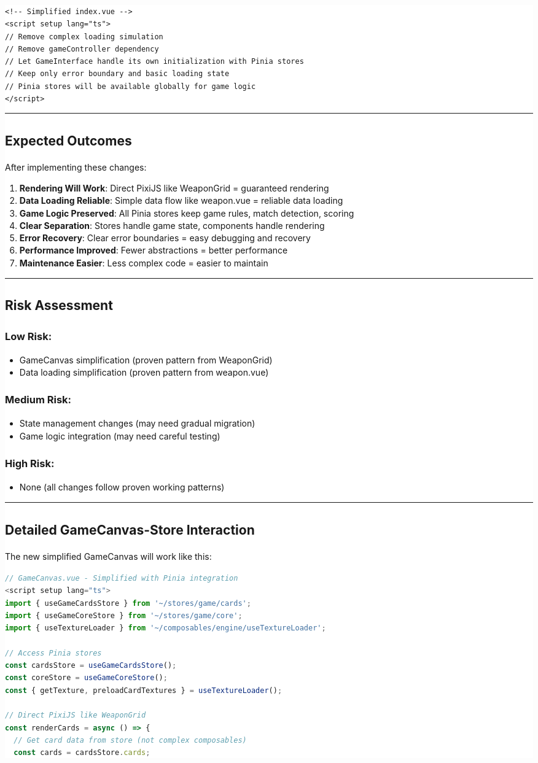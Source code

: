 ```vue
<!-- Simplified index.vue -->
<script setup lang="ts">
// Remove complex loading simulation
// Remove gameController dependency
// Let GameInterface handle its own initialization with Pinia stores
// Keep only error boundary and basic loading state
// Pinia stores will be available globally for game logic
</script>
```

---

## Expected Outcomes

After implementing these changes:

1. **Rendering Will Work**: Direct PixiJS like WeaponGrid = guaranteed rendering
2. **Data Loading Reliable**: Simple data flow like weapon.vue = reliable data loading
3. **Game Logic Preserved**: All Pinia stores keep game rules, match detection, scoring
4. **Clear Separation**: Stores handle game state, components handle rendering
5. **Error Recovery**: Clear error boundaries = easy debugging and recovery
6. **Performance Improved**: Fewer abstractions = better performance
7. **Maintenance Easier**: Less complex code = easier to maintain

---

## Risk Assessment

### Low Risk:

- GameCanvas simplification (proven pattern from WeaponGrid)
- Data loading simplification (proven pattern from weapon.vue)

### Medium Risk:

- State management changes (may need gradual migration)
- Game logic integration (may need careful testing)

### High Risk:

- None (all changes follow proven working patterns)

---

## Detailed GameCanvas-Store Interaction

The new simplified GameCanvas will work like this:

```typescript
// GameCanvas.vue - Simplified with Pinia integration
<script setup lang="ts">
import { useGameCardsStore } from '~/stores/game/cards';
import { useGameCoreStore } from '~/stores/game/core';
import { useTextureLoader } from '~/composables/engine/useTextureLoader';

// Access Pinia stores
const cardsStore = useGameCardsStore();
const coreStore = useGameCoreStore();
const { getTexture, preloadCardTextures } = useTextureLoader();

// Direct PixiJS like WeaponGrid
const renderCards = async () => {
  // Get card data from store (not complex composables)
  const cards = cardsStore.cards;
```